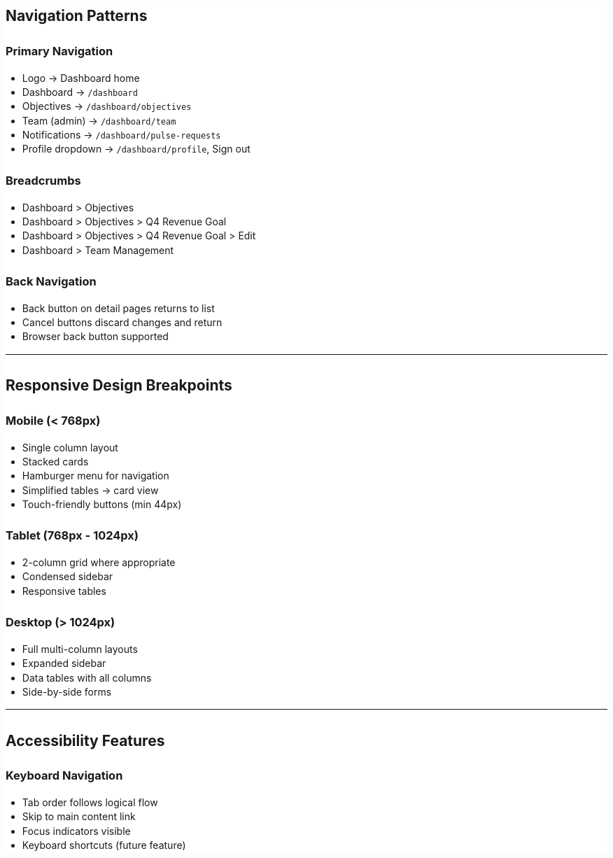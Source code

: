 
## Navigation Patterns

### Primary Navigation
- Logo → Dashboard home
- Dashboard → `/dashboard`
- Objectives → `/dashboard/objectives`
- Team (admin) → `/dashboard/team`
- Notifications → `/dashboard/pulse-requests`
- Profile dropdown → `/dashboard/profile`, Sign out

### Breadcrumbs
- Dashboard > Objectives
- Dashboard > Objectives > Q4 Revenue Goal
- Dashboard > Objectives > Q4 Revenue Goal > Edit
- Dashboard > Team Management

### Back Navigation
- Back button on detail pages returns to list
- Cancel buttons discard changes and return
- Browser back button supported

---

## Responsive Design Breakpoints

### Mobile (< 768px)
- Single column layout
- Stacked cards
- Hamburger menu for navigation
- Simplified tables → card view
- Touch-friendly buttons (min 44px)

### Tablet (768px - 1024px)
- 2-column grid where appropriate
- Condensed sidebar
- Responsive tables

### Desktop (> 1024px)
- Full multi-column layouts
- Expanded sidebar
- Data tables with all columns
- Side-by-side forms

---

## Accessibility Features

### Keyboard Navigation
- Tab order follows logical flow
- Skip to main content link
- Focus indicators visible
- Keyboard shortcuts (future feature)

